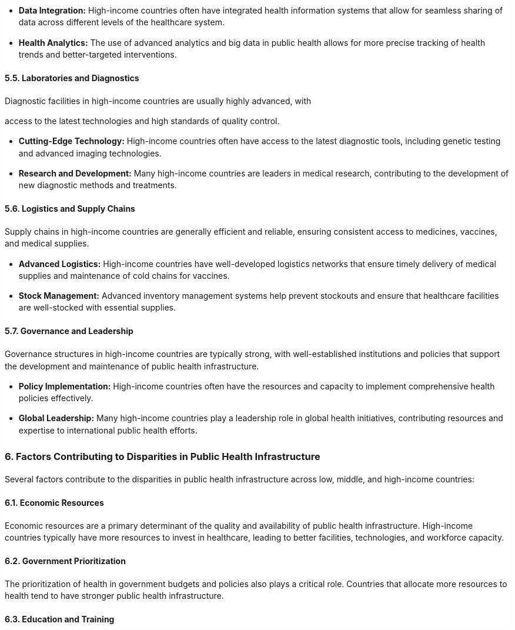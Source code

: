 - **Data Integration:** High-income countries often have integrated health information systems that allow for seamless sharing of data across different levels of the healthcare system.
  
- **Health Analytics:** The use of advanced analytics and big data in public health allows for more precise tracking of health trends and better-targeted interventions.

#### 5.5. Laboratories and Diagnostics

Diagnostic facilities in high-income countries are usually highly advanced, with

 access to the latest technologies and high standards of quality control.

- **Cutting-Edge Technology:** High-income countries often have access to the latest diagnostic tools, including genetic testing and advanced imaging technologies.
  
- **Research and Development:** Many high-income countries are leaders in medical research, contributing to the development of new diagnostic methods and treatments.

#### 5.6. Logistics and Supply Chains

Supply chains in high-income countries are generally efficient and reliable, ensuring consistent access to medicines, vaccines, and medical supplies.

- **Advanced Logistics:** High-income countries have well-developed logistics networks that ensure timely delivery of medical supplies and maintenance of cold chains for vaccines.
  
- **Stock Management:** Advanced inventory management systems help prevent stockouts and ensure that healthcare facilities are well-stocked with essential supplies.

#### 5.7. Governance and Leadership

Governance structures in high-income countries are typically strong, with well-established institutions and policies that support the development and maintenance of public health infrastructure.

- **Policy Implementation:** High-income countries often have the resources and capacity to implement comprehensive health policies effectively.
  
- **Global Leadership:** Many high-income countries play a leadership role in global health initiatives, contributing resources and expertise to international public health efforts.

### 6. Factors Contributing to Disparities in Public Health Infrastructure

Several factors contribute to the disparities in public health infrastructure across low, middle, and high-income countries:

#### 6.1. Economic Resources

Economic resources are a primary determinant of the quality and availability of public health infrastructure. High-income countries typically have more resources to invest in healthcare, leading to better facilities, technologies, and workforce capacity.

#### 6.2. Government Prioritization

The prioritization of health in government budgets and policies also plays a critical role. Countries that allocate more resources to health tend to have stronger public health infrastructure.

#### 6.3. Education and Training
